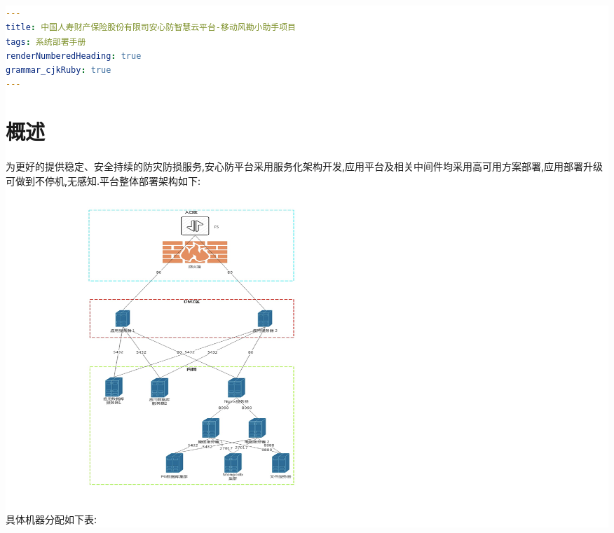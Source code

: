 ```yaml
---
title: 中国人寿财产保险股份有限司安心防智慧云平台-移动风勘小助手项目
tags: 系统部署手册
renderNumberedHeading: true
grammar_cjkRuby: true
---
```



# 概述
为更好的提供稳定、安全持续的防灾防损服务,安心防平台采用服务化架构开发,应用平台及相关中间件均采用高可用方案部署,应用部署升级可做到不停机,无感知.平台整体部署架构如下:
	
![系统部署架构](./images/1618538950796.png)

具体机器分配如下表:
